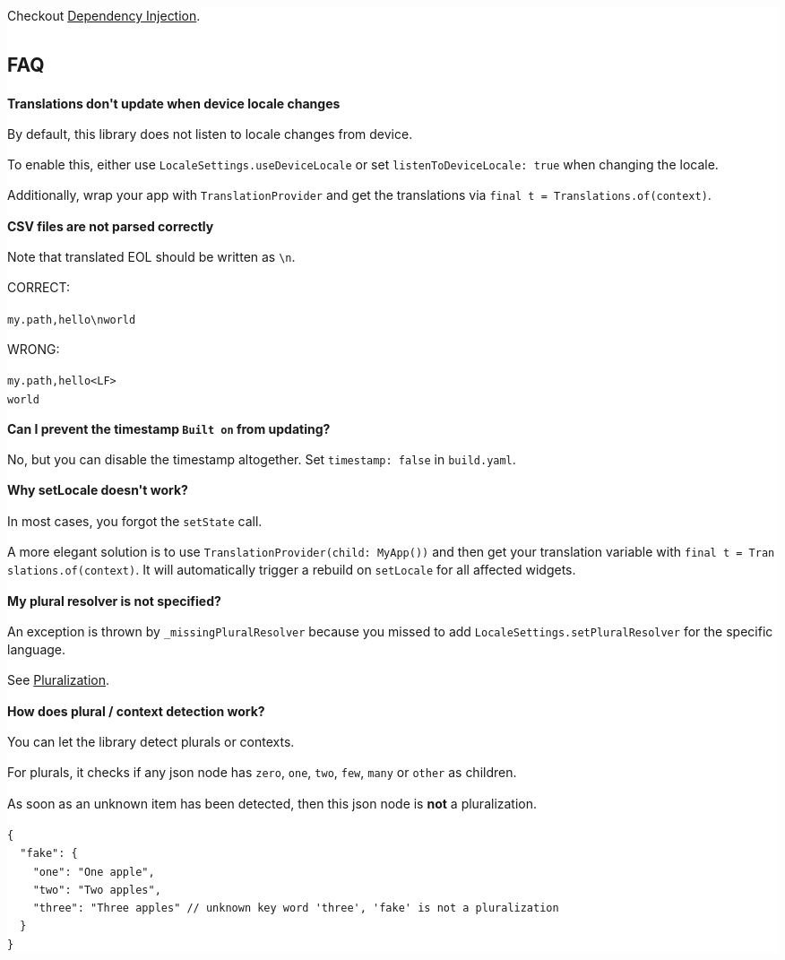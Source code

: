 Checkout [Dependency Injection](https://github.com/slang-i18n/slang/blob/main/slang/documentation/dependency_injection.md).

## FAQ

**Translations don't update when device locale changes**

By default, this library does not listen to locale changes from device.

To enable this, either use `LocaleSettings.useDeviceLocale` or set `listenToDeviceLocale: true` when changing the locale.

Additionally, wrap your app with `TranslationProvider` and get the translations via `final t = Translations.of(context)`.

**CSV files are not parsed correctly**

Note that translated EOL should be written as `\n`.

CORRECT:

```csv
my.path,hello\nworld
```

WRONG:

```csv
my.path,hello<LF>
world
```

**Can I prevent the timestamp `Built on` from updating?**

No, but you can disable the timestamp altogether. Set `timestamp: false` in `build.yaml`.

**Why setLocale doesn't work?**

In most cases, you forgot the `setState` call.

A more elegant solution is to use `TranslationProvider(child: MyApp())` and then get your translation variable with `final t = Translations.of(context)`.
It will automatically trigger a rebuild on `setLocale` for all affected widgets.

**My plural resolver is not specified?**

An exception is thrown by `_missingPluralResolver` because you missed to add `LocaleSettings.setPluralResolver` for the specific language.

See [Pluralization](#-pluralization).

**How does plural / context detection work?**

You can let the library detect plurals or contexts.

For plurals, it checks if any json node has `zero`, `one`, `two`, `few`, `many` or `other` as children.

As soon as an unknown item has been detected, then this json node is **not** a pluralization.

```json5
{
  "fake": {
    "one": "One apple",
    "two": "Two apples",
    "three": "Three apples" // unknown key word 'three', 'fake' is not a pluralization
  }
}
```
